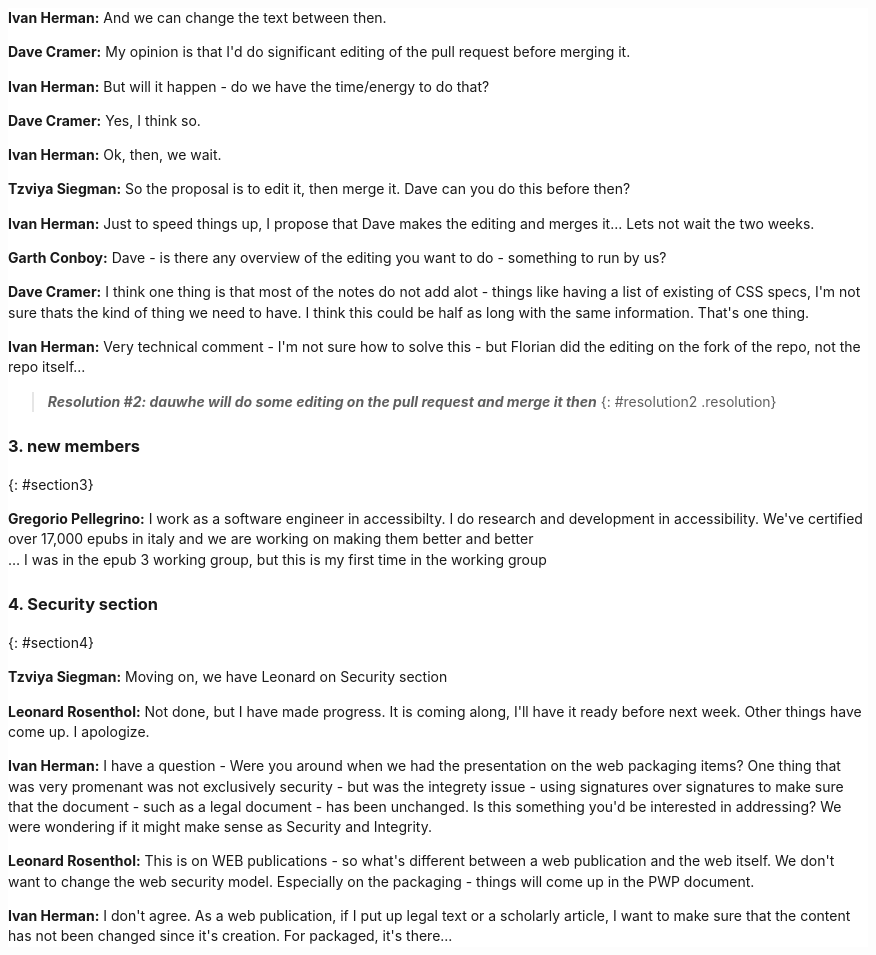 **Ivan Herman:** And we can change the text between then.  

**Dave Cramer:** My opinion is that I'd do significant editing of the pull request before merging it.  

**Ivan Herman:** But will it happen - do we have the time/energy to do that?  

**Dave Cramer:** Yes, I think so.  

**Ivan Herman:** Ok, then, we wait.  

**Tzviya Siegman:** So the proposal is to edit it, then merge it.  Dave can you do this before then?  

**Ivan Herman:** Just to speed things up, I propose that Dave makes the editing and merges it...  Lets not wait the two weeks.  

**Garth Conboy:** Dave - is there any overview of the editing you want to do - something to run by us?  

**Dave Cramer:** I think one thing is that most of the notes do not add alot - things like having a list of existing of CSS specs, I'm not sure thats the kind of thing we need to have.  I think this could be half as long with the same information.  That's one thing.  

**Ivan Herman:** Very technical comment - I'm not sure how to solve this - but Florian did the editing on the fork of the repo, not the repo itself...  

> ***Resolution #2: dauwhe will do some editing on the pull request and merge it then***
{: #resolution2 .resolution}

### 3. new members
{: #section3}

**Gregorio Pellegrino:** I work as a software engineer in accessibilty.  I do research and development in accessibility.  We've certified over 17,000 epubs in italy and we are working on making them better and better  
…   I was in the epub 3 working group, but this is my first time in the working group  

### 4. Security section
{: #section4}

**Tzviya Siegman:** Moving on, we have Leonard on Security section  

**Leonard Rosenthol:** Not done, but I have made progress.  It is coming along, I'll have it ready before next week.  Other things have come up.  I apologize.  

**Ivan Herman:** I have a question - Were you around when we had the presentation on the web packaging items?  One thing that was very promenant was not exclusively security - but was the integrety issue - using signatures over signatures to make sure that the document - such as a legal document - has been unchanged.  Is this something you'd be interested in addressing?  We were wondering if it might make sense as Security and Integrity.  

**Leonard Rosenthol:** This is on WEB publications - so what's different between a web publication and the web itself.  We don't want to change the web security model.  Especially on the packaging - things will come up in the PWP document.  

**Ivan Herman:** I don't agree.  As a web publication, if I put up legal text or a scholarly article, I want to make sure that the content has not been changed since it's creation.  For packaged, it's there...  
